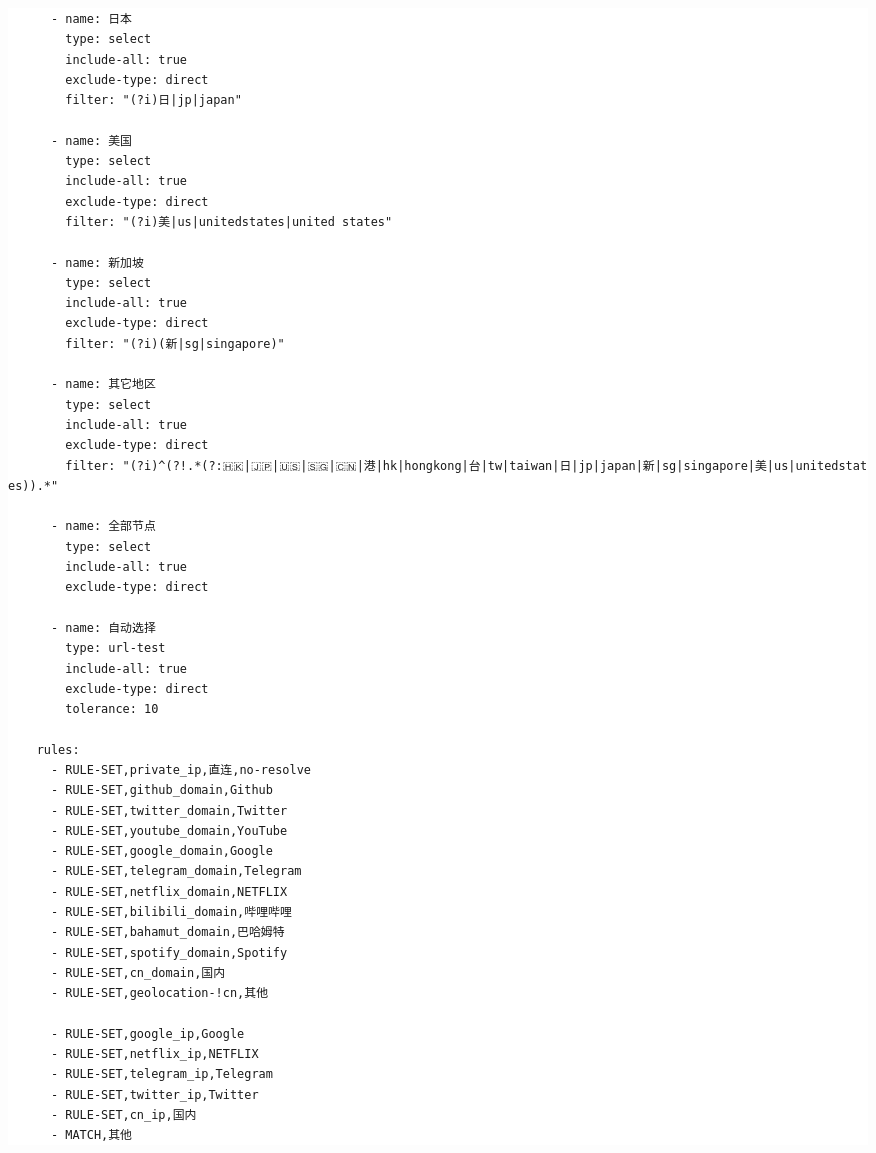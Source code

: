          - name: 日本
            type: select
            include-all: true
            exclude-type: direct
            filter: "(?i)日|jp|japan"

          - name: 美国
            type: select
            include-all: true
            exclude-type: direct
            filter: "(?i)美|us|unitedstates|united states"

          - name: 新加坡
            type: select
            include-all: true
            exclude-type: direct
            filter: "(?i)(新|sg|singapore)"

          - name: 其它地区
            type: select
            include-all: true
            exclude-type: direct
            filter: "(?i)^(?!.*(?:🇭🇰|🇯🇵|🇺🇸|🇸🇬|🇨🇳|港|hk|hongkong|台|tw|taiwan|日|jp|japan|新|sg|singapore|美|us|unitedstates)).*"

          - name: 全部节点
            type: select
            include-all: true
            exclude-type: direct

          - name: 自动选择
            type: url-test
            include-all: true
            exclude-type: direct
            tolerance: 10

        rules:
          - RULE-SET,private_ip,直连,no-resolve
          - RULE-SET,github_domain,Github
          - RULE-SET,twitter_domain,Twitter
          - RULE-SET,youtube_domain,YouTube
          - RULE-SET,google_domain,Google
          - RULE-SET,telegram_domain,Telegram
          - RULE-SET,netflix_domain,NETFLIX
          - RULE-SET,bilibili_domain,哔哩哔哩
          - RULE-SET,bahamut_domain,巴哈姆特
          - RULE-SET,spotify_domain,Spotify
          - RULE-SET,cn_domain,国内
          - RULE-SET,geolocation-!cn,其他

          - RULE-SET,google_ip,Google
          - RULE-SET,netflix_ip,NETFLIX
          - RULE-SET,telegram_ip,Telegram
          - RULE-SET,twitter_ip,Twitter
          - RULE-SET,cn_ip,国内
          - MATCH,其他

